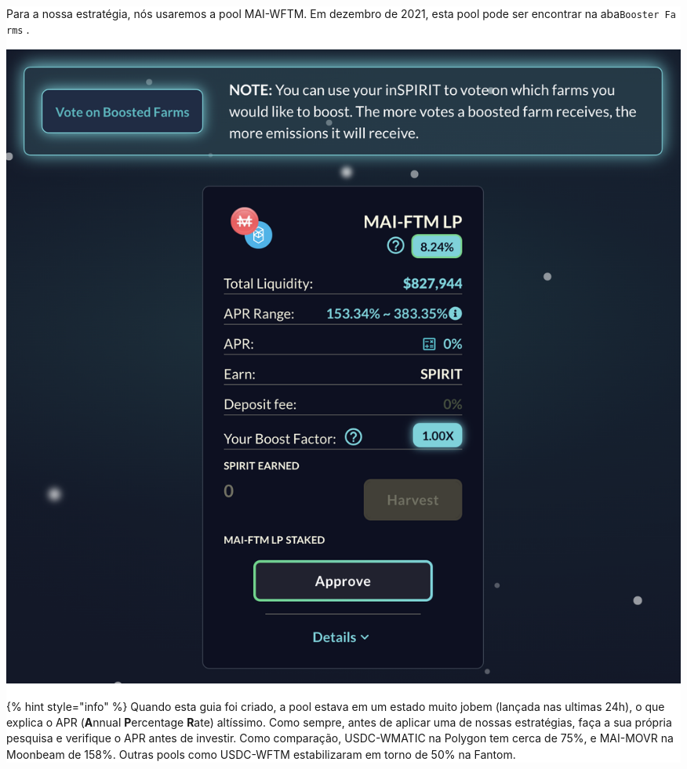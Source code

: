 Para a nossa estratégia, nós usaremos a pool MAI-WFTM. Em dezembro de 2021, esta pool pode ser encontrar na aba`Booster Farms` .

![Pool MAI-WFTM na SpiritSwap, Dezembro de 2021](../../.gitbook/assets/spiritswap-2.png)

{% hint style="info" %}
Quando esta guia foi criado, a pool estava em um estado muito jobem (lançada nas ultimas 24h), o que explica o APR (**A**nnual **P**ercentage **R**ate) altíssimo. Como sempre, antes de aplicar uma de nossas estratégias, faça a sua própria pesquisa e verifique o APR antes de investir. Como comparação, USDC-WMATIC na Polygon tem cerca de 75%, e MAI-MOVR na Moonbeam de 158%. Outras pools como USDC-WFTM estabilizaram em torno de 50% na Fantom.
